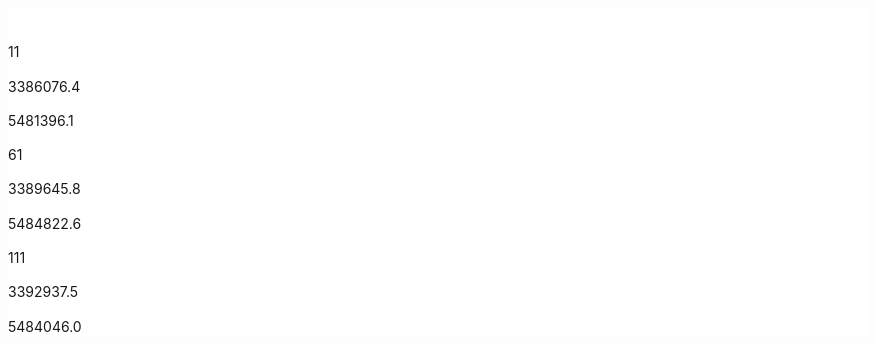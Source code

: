  

</td>

</tr>

<tr>

<td style align="center">

11

</td>

<td style align="center">

3386076.4

</td>

<td style align="center">

5481396.1

</td>

<td style align="center">

61

</td>

<td style align="center">

3389645.8

</td>

<td style align="center">

5484822.6

</td>

<td style align="center">

111

</td>

<td style align="center">

3392937.5

</td>

<td style align="center">

5484046.0

</td>

</tr>

<tr>
